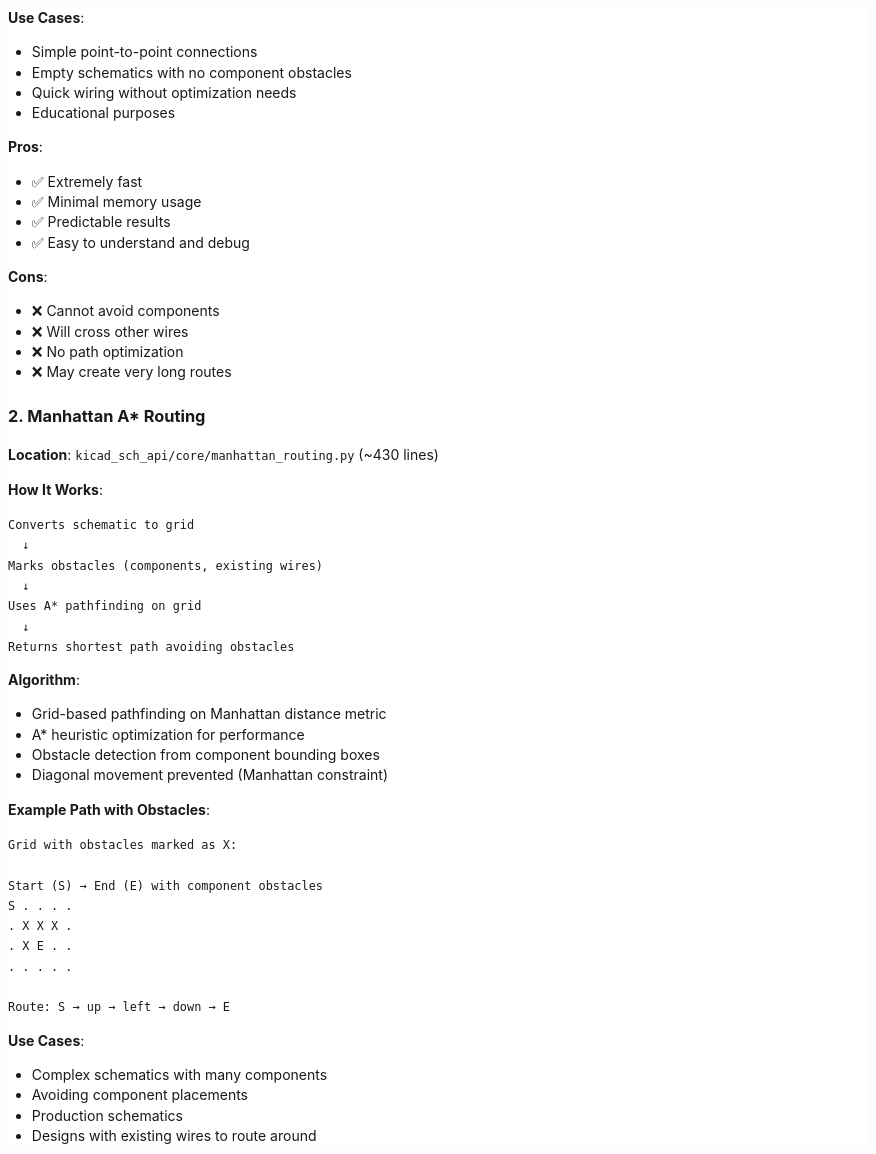 **Use Cases**:
- Simple point-to-point connections
- Empty schematics with no component obstacles
- Quick wiring without optimization needs
- Educational purposes

**Pros**:
- ✅ Extremely fast
- ✅ Minimal memory usage
- ✅ Predictable results
- ✅ Easy to understand and debug

**Cons**:
- ❌ Cannot avoid components
- ❌ Will cross other wires
- ❌ No path optimization
- ❌ May create very long routes

### 2. Manhattan A* Routing

**Location**: `kicad_sch_api/core/manhattan_routing.py` (~430 lines)

**How It Works**:
```
Converts schematic to grid
  ↓
Marks obstacles (components, existing wires)
  ↓
Uses A* pathfinding on grid
  ↓
Returns shortest path avoiding obstacles
```

**Algorithm**:
- Grid-based pathfinding on Manhattan distance metric
- A* heuristic optimization for performance
- Obstacle detection from component bounding boxes
- Diagonal movement prevented (Manhattan constraint)

**Example Path with Obstacles**:
```
Grid with obstacles marked as X:

Start (S) → End (E) with component obstacles
S . . . .
. X X X .
. X E . .
. . . . .

Route: S → up → left → down → E
```

**Use Cases**:
- Complex schematics with many components
- Avoiding component placements
- Production schematics
- Designs with existing wires to route around
